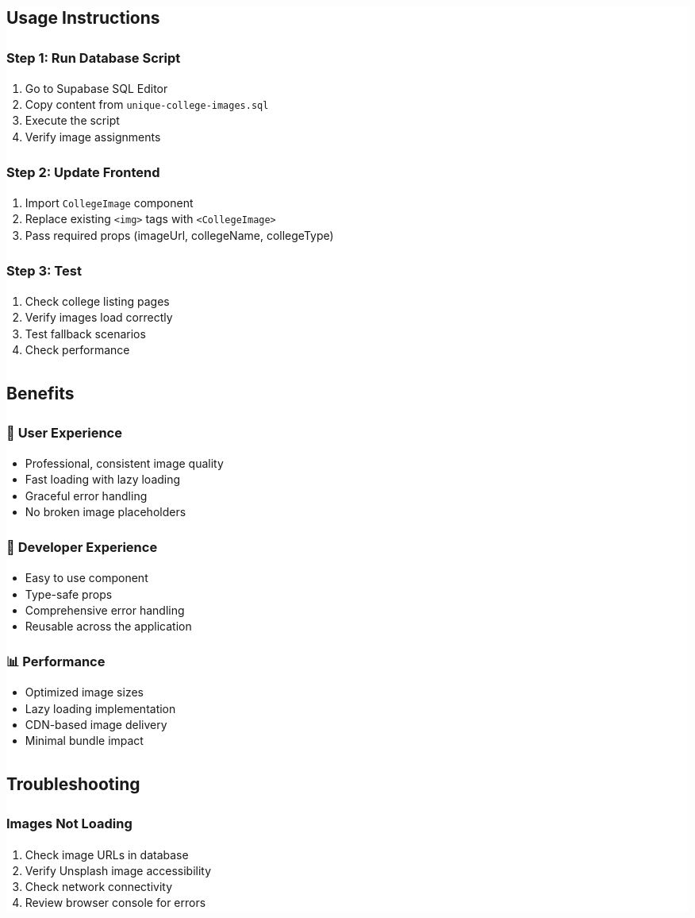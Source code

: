 
## Usage Instructions

### **Step 1: Run Database Script**
1. Go to Supabase SQL Editor
2. Copy content from `unique-college-images.sql`
3. Execute the script
4. Verify image assignments

### **Step 2: Update Frontend**
1. Import `CollegeImage` component
2. Replace existing `<img>` tags with `<CollegeImage>`
3. Pass required props (imageUrl, collegeName, collegeType)

### **Step 3: Test**
1. Check college listing pages
2. Verify images load correctly
3. Test fallback scenarios
4. Check performance

## Benefits

### 🎯 **User Experience**
- Professional, consistent image quality
- Fast loading with lazy loading
- Graceful error handling
- No broken image placeholders

### 🔧 **Developer Experience**
- Easy to use component
- Type-safe props
- Comprehensive error handling
- Reusable across the application

### 📊 **Performance**
- Optimized image sizes
- Lazy loading implementation
- CDN-based image delivery
- Minimal bundle impact

## Troubleshooting

### **Images Not Loading**
1. Check image URLs in database
2. Verify Unsplash image accessibility
3. Check network connectivity
4. Review browser console for errors
